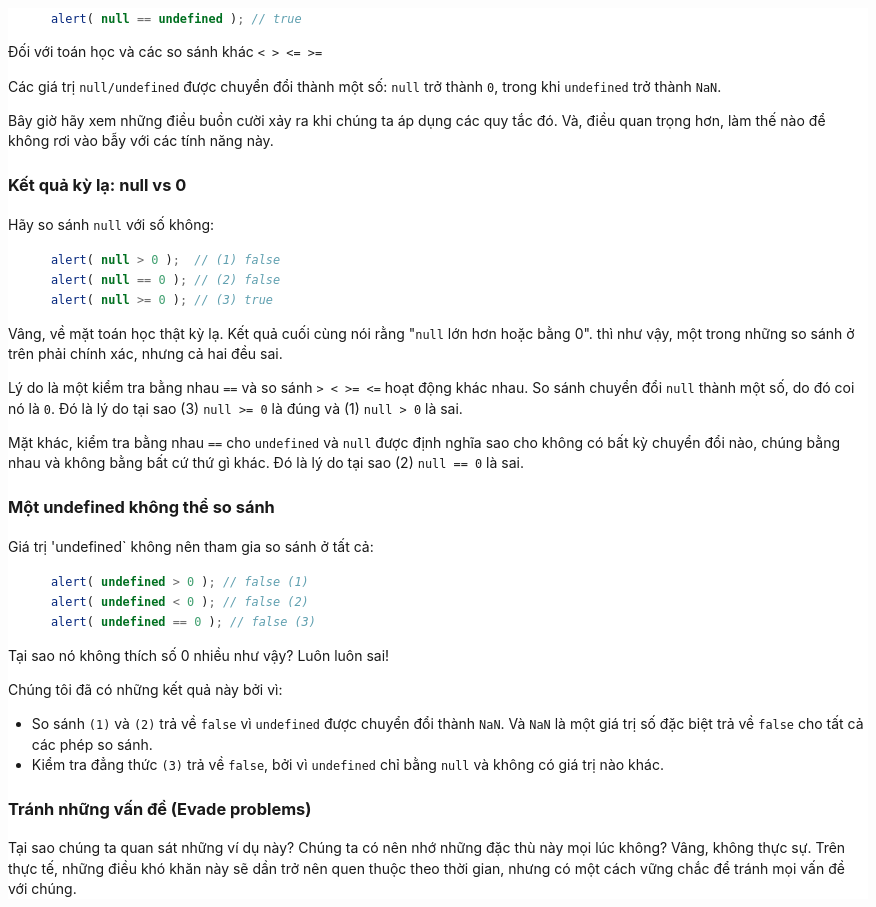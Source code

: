 ```js
      alert( null == undefined ); // true
```

Đối với toán học và các so sánh khác `< > <= >=`

Các giá trị `null/undefined` được chuyển đổi thành một số: `null` trở thành `0`, trong khi `undefined` trở thành `NaN`.

Bây giờ hãy xem những điều buồn cười xảy ra khi chúng ta áp dụng các quy tắc đó. Và, điều quan trọng hơn, làm thế nào để không rơi vào bẫy với các tính năng này.

### Kết quả kỳ lạ: null vs 0

Hãy so sánh `null` với số không:

```js
      alert( null > 0 );  // (1) false
      alert( null == 0 ); // (2) false
      alert( null >= 0 ); // (3) true
```

Vâng, về mặt toán học thật kỳ lạ. Kết quả cuối cùng nói rằng "`null` lớn hơn hoặc bằng 0". thì như vậy, một trong những so sánh ở trên phải chính xác, nhưng cả hai đều sai.

Lý do là một kiểm tra bằng nhau `==` và so sánh `> < >= <=` hoạt động khác nhau. So sánh chuyển đổi `null` thành một số, do đó coi nó là `0`. Đó là lý do tại sao (3) `null >= 0` là đúng và (1) `null > 0` là sai.

Mặt khác, kiểm tra bằng nhau `==` cho `undefined` và `null` được định nghĩa sao cho không có bất kỳ chuyển đổi nào, chúng bằng nhau và không bằng bất cứ thứ gì khác. Đó là lý do tại sao (2) `null == 0` là sai.

### Một undefined không thể so sánh

Giá trị 'undefined` không nên tham gia so sánh ở tất cả:

```js
      alert( undefined > 0 ); // false (1)
      alert( undefined < 0 ); // false (2)
      alert( undefined == 0 ); // false (3)
```

Tại sao nó không thích số 0 nhiều như vậy? Luôn luôn sai!

Chúng tôi đã có những kết quả này bởi vì:

- So sánh `(1)` và `(2)` trả về `false` vì `undefined` được chuyển đổi thành `NaN`. Và `NaN` là một giá trị số đặc biệt trả về `false` cho tất cả các phép so sánh.
- Kiểm tra đẳng thức `(3)` trả về `false`, bởi vì `undefined` chỉ bằng `null` và không có giá trị nào khác.

### Tránh những vấn đề (Evade problems)

Tại sao chúng ta quan sát những ví dụ này? Chúng ta có nên nhớ những đặc thù này mọi lúc không? Vâng, không thực sự. Trên thực tế, những điều khó khăn này sẽ dần trở nên quen thuộc theo thời gian, nhưng có một cách vững chắc để tránh mọi vấn đề với chúng.
